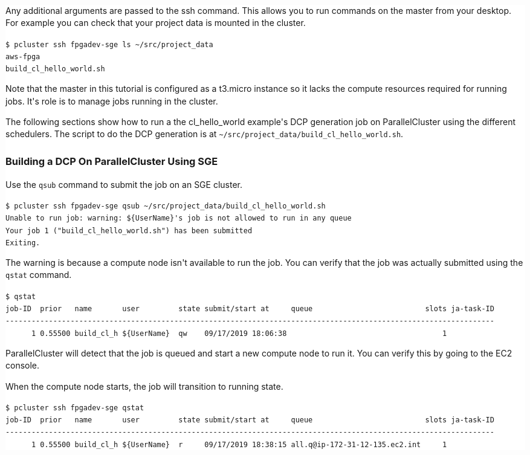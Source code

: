 Any additional arguments are passed to the ssh command.
This allows you to run commands on the master from your desktop.
For example you can check that your project data is mounted
in the cluster.

```
$ pcluster ssh fpgadev-sge ls ~/src/project_data
aws-fpga
build_cl_hello_world.sh
```

Note that the master in this tutorial is configured as a t3.micro instance so it lacks the
compute resources required for running jobs.
It's role is to manage jobs running in the cluster.

The following sections show how to run a the cl_hello_world example's DCP generation job
on ParallelCluster using the different schedulers.
The script to do the DCP generation is at `~/src/project_data/build_cl_hello_world.sh`.

<a name="building-a-dcp-on-parallelcluster-using-sge"/>

### Building a DCP On ParallelCluster Using SGE

Use the `qsub` command to submit the job on an SGE cluster.

```
$ pcluster ssh fpgadev-sge qsub ~/src/project_data/build_cl_hello_world.sh
Unable to run job: warning: ${UserName}'s job is not allowed to run in any queue
Your job 1 ("build_cl_hello_world.sh") has been submitted
Exiting.
```

The warning is because a compute node isn't available to run the job.
You can verify that the job was actually submitted using the `qstat` command.

```
$ qstat
job-ID  prior   name       user         state submit/start at     queue                          slots ja-task-ID 
-----------------------------------------------------------------------------------------------------------------
      1 0.55500 build_cl_h ${UserName}  qw    09/17/2019 18:06:38                                    1 
```

ParallelCluster will detect that the job is queued and start a new compute node to run it.
You can verify this by going to the EC2 console.

When the compute node starts, the job will transition to running state.

```
$ pcluster ssh fpgadev-sge qstat
job-ID  prior   name       user         state submit/start at     queue                          slots ja-task-ID 
-----------------------------------------------------------------------------------------------------------------
      1 0.55500 build_cl_h ${UserName}  r     09/17/2019 18:38:15 all.q@ip-172-31-12-135.ec2.int     1  
```
